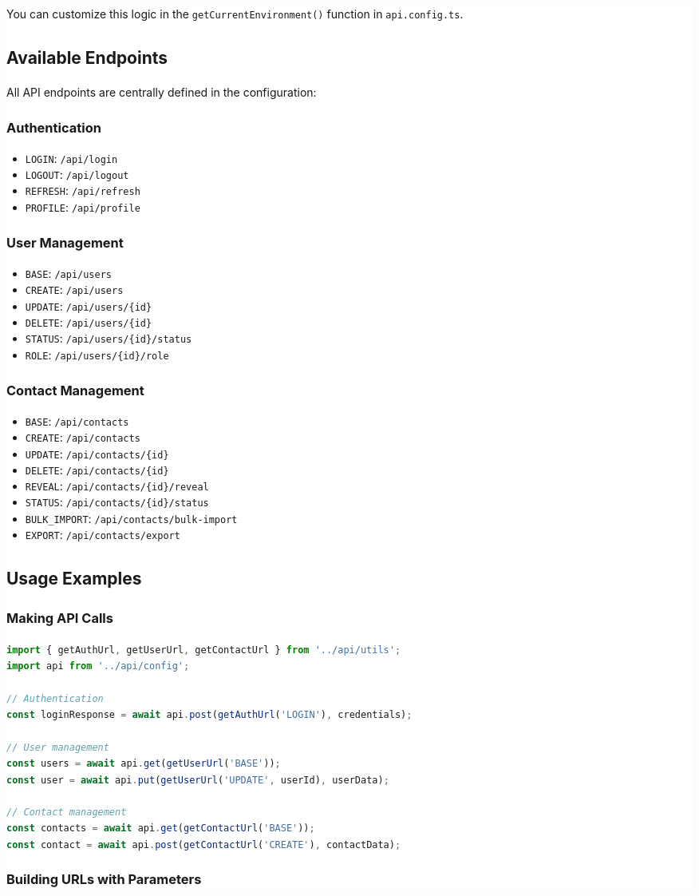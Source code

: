 You can customize this logic in the `getCurrentEnvironment()` function in `api.config.ts`.

## Available Endpoints

All API endpoints are centrally defined in the configuration:

### Authentication
- `LOGIN`: `/api/login`
- `LOGOUT`: `/api/logout`
- `REFRESH`: `/api/refresh`
- `PROFILE`: `/api/profile`

### User Management
- `BASE`: `/api/users`
- `CREATE`: `/api/users`
- `UPDATE`: `/api/users/{id}`
- `DELETE`: `/api/users/{id}`
- `STATUS`: `/api/users/{id}/status`
- `ROLE`: `/api/users/{id}/role`

### Contact Management
- `BASE`: `/api/contacts`
- `CREATE`: `/api/contacts`
- `UPDATE`: `/api/contacts/{id}`
- `DELETE`: `/api/contacts/{id}`
- `REVEAL`: `/api/contacts/{id}/reveal`
- `STATUS`: `/api/contacts/{id}/status`
- `BULK_IMPORT`: `/api/contacts/bulk-import`
- `EXPORT`: `/api/contacts/export`

## Usage Examples

### Making API Calls

```typescript
import { getAuthUrl, getUserUrl, getContactUrl } from '../api/utils';
import api from '../api/config';

// Authentication
const loginResponse = await api.post(getAuthUrl('LOGIN'), credentials);

// User management
const users = await api.get(getUserUrl('BASE'));
const user = await api.put(getUserUrl('UPDATE', userId), userData);

// Contact management
const contacts = await api.get(getContactUrl('BASE'));
const contact = await api.post(getContactUrl('CREATE'), contactData);
```

### Building URLs with Parameters
